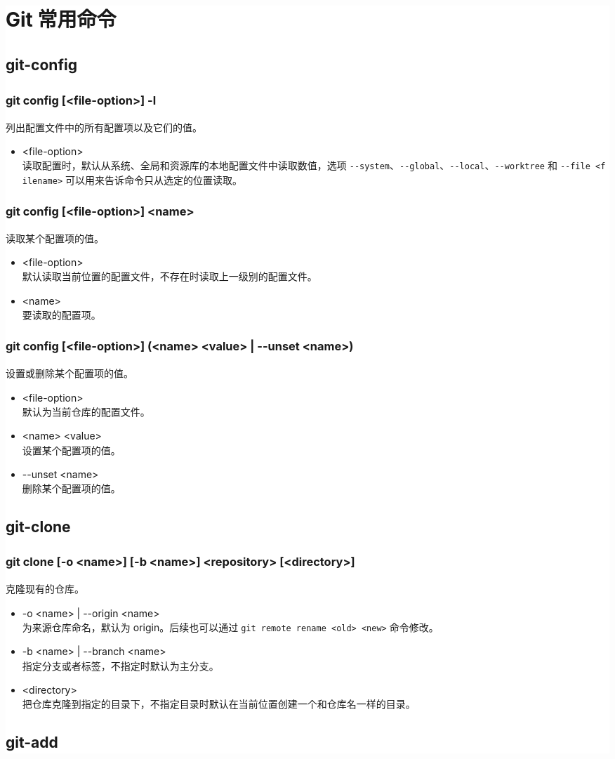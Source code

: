 # Git 常用命令

## git-config

### git config [\<file-option\>] -l

列出配置文件中的所有配置项以及它们的值。

- \<file-option\>  
  读取配置时，默认从系统、全局和资源库的本地配置文件中读取数值，选项 `--system`、`--global`、`--local`、`--worktree` 和 `--file <filename>` 可以用来告诉命令只从选定的位置读取。

### git config [\<file-option\>] \<name\>

读取某个配置项的值。

- \<file-option\>  
  默认读取当前位置的配置文件，不存在时读取上一级别的配置文件。

- \<name\>  
  要读取的配置项。

### git config [\<file-option\>] (\<name\> \<value\> | --unset \<name\>)

设置或删除某个配置项的值。

- \<file-option\>  
  默认为当前仓库的配置文件。

- \<name\> \<value\>  
  设置某个配置项的值。

- --unset \<name\>  
  删除某个配置项的值。

## git-clone

### git clone [-o \<name\>] [-b \<name\>] \<repository\> [\<directory\>]

克隆现有的仓库。

- -o \<name\> | --origin \<name\>  
  为来源仓库命名，默认为 origin。后续也可以通过 `git remote rename <old> <new>` 命令修改。

- -b \<name\> | --branch \<name\>  
  指定分支或者标签，不指定时默认为主分支。

- \<directory\>  
  把仓库克隆到指定的目录下，不指定目录时默认在当前位置创建一个和仓库名一样的目录。

## git-add
